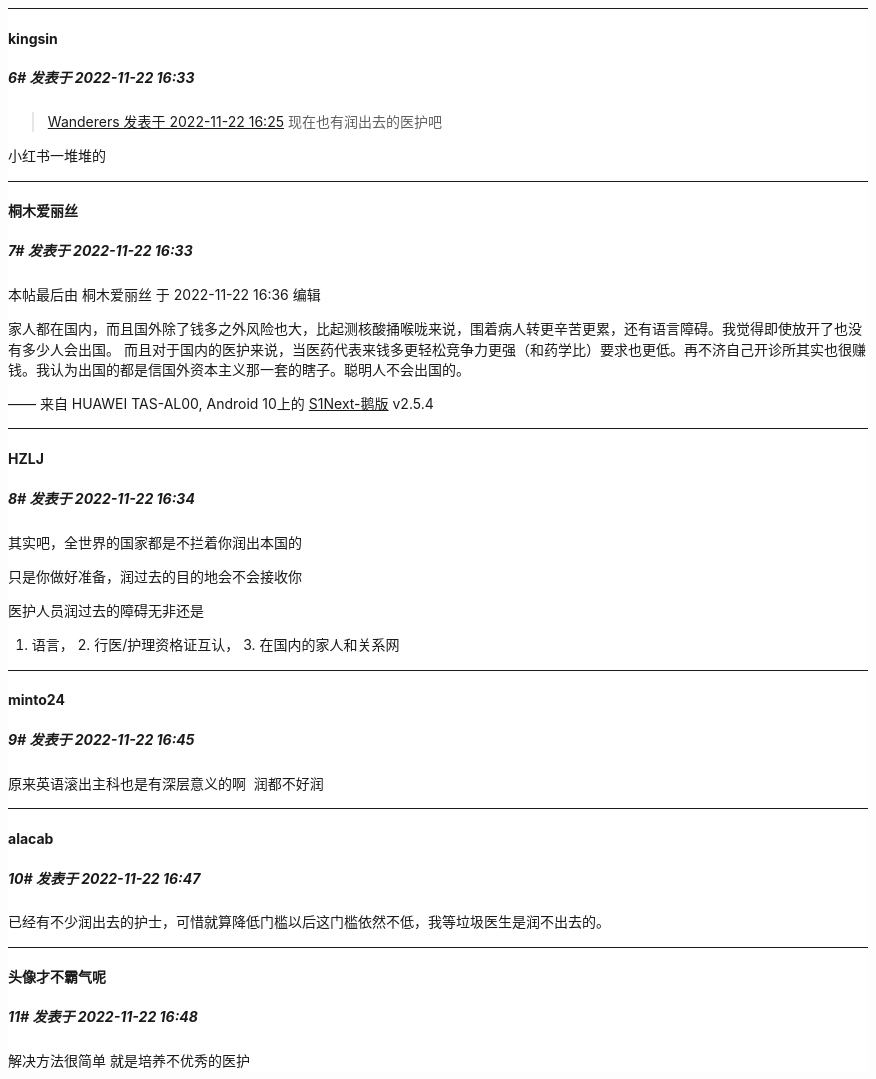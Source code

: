 *****

####  kingsin  
##### 6#       发表于 2022-11-22 16:33

<blockquote><a href="httphttps://bbs.saraba1st.com/2b/forum.php?mod=redirect&amp;goto=findpost&amp;pid=58555227&amp;ptid=2106339" target="_blank">Wanderers 发表于 2022-11-22 16:25</a>
现在也有润出去的医护吧</blockquote>
小红书一堆堆的

*****

####  桐木爱丽丝  
##### 7#       发表于 2022-11-22 16:33

 本帖最后由 桐木爱丽丝 于 2022-11-22 16:36 编辑 

家人都在国内，而且国外除了钱多之外风险也大，比起测核酸捅喉咙来说，围着病人转更辛苦更累，还有语言障碍。我觉得即使放开了也没有多少人会出国。
而且对于国内的医护来说，当医药代表来钱多更轻松竞争力更强（和药学比）要求也更低。再不济自己开诊所其实也很赚钱。我认为出国的都是信国外资本主义那一套的瞎子。聪明人不会出国的。

—— 来自 HUAWEI TAS-AL00, Android 10上的 [S1Next-鹅版](https://github.com/ykrank/S1-Next/releases) v2.5.4

*****

####  HZLJ  
##### 8#       发表于 2022-11-22 16:34

其实吧，全世界的国家都是不拦着你润出本国的

只是你做好准备，润过去的目的地会不会接收你

医护人员润过去的障碍无非还是

1. 语言， 2. 行医/护理资格证互认， 3. 在国内的家人和关系网

*****

####  minto24  
##### 9#       发表于 2022-11-22 16:45

原来英语滚出主科也是有深层意义的啊  润都不好润

*****

####  alacab  
##### 10#       发表于 2022-11-22 16:47

已经有不少润出去的护士，可惜就算降低门槛以后这门槛依然不低，我等垃圾医生是润不出去的。

*****

####  头像才不霸气呢  
##### 11#       发表于 2022-11-22 16:48

解决方法很简单 就是培养不优秀的医护
